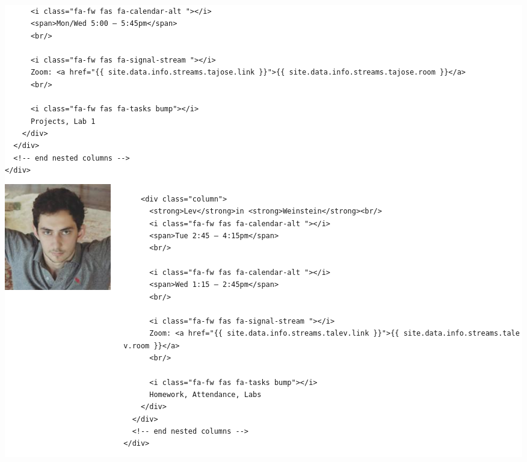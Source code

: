           <i class="fa-fw fas fa-calendar-alt "></i>
          <span>Mon/Wed 5:00 – 5:45pm</span>
          <br/>

          <i class="fa-fw fas fa-signal-stream "></i>
          Zoom: <a href="{{ site.data.info.streams.tajose.link }}">{{ site.data.info.streams.tajose.room }}</a>
          <br/>

          <i class="fa-fw fas fa-tasks bump"></i>
          Projects, Lab 1
        </div>
      </div>
      <!-- end nested columns -->
    </div>
  </div>

  <div class="column is-narrow">
    <div class="box">
      <!-- nested columns for profile photo -->
      <div class="columns is-mobile is-variable is-1">
        <div class="column is-narrow">
          <div class="image is-64x64">
            <img class="is-rounded" src="/images/weinstein.jpg">
          </div>
        </div>

        <div class="column">
          <strong>Lev</strong>in <strong>Weinstein</strong><br/>
          <i class="fa-fw fas fa-calendar-alt "></i>
          <span>Tue 2:45 – 4:15pm</span>
          <br/>

          <i class="fa-fw fas fa-calendar-alt "></i>
          <span>Wed 1:15 – 2:45pm</span>
          <br/>

          <i class="fa-fw fas fa-signal-stream "></i>
          Zoom: <a href="{{ site.data.info.streams.talev.link }}">{{ site.data.info.streams.talev.room }}</a>
          <br/>

          <i class="fa-fw fas fa-tasks bump"></i>
          Homework, Attendance, Labs
        </div>
      </div>
      <!-- end nested columns -->
    </div>
  </div>
